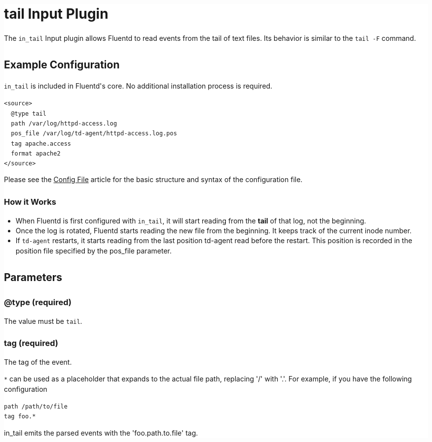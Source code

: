 tail Input Plugin
=================

The `in_tail` Input plugin allows Fluentd to read events from the tail
of text files. Its behavior is similar to the `tail -F` command.


Example Configuration
---------------------

`in_tail` is included in Fluentd's core. No additional installation
process is required.

``` {.CodeRay}
<source>
  @type tail
  path /var/log/httpd-access.log
  pos_file /var/log/td-agent/httpd-access.log.pos
  tag apache.access
  format apache2
</source>
```
Please see the [Config File](config-file) article for the basic
structure and syntax of the configuration file.

### How it Works

-   When Fluentd is first configured with `in_tail`, it will start
    reading from the **tail** of that log, not the beginning.
-   Once the log is rotated, Fluentd starts reading the new file from
    the beginning. It keeps track of the current inode number.
-   If `td-agent` restarts, it starts reading from the last position
    td-agent read before the restart. This position is recorded in the
    position file specified by the pos\_file parameter.

Parameters
----------

### \@type (required)

The value must be `tail`.

### tag (required)

The tag of the event.

`*` can be used as a placeholder that expands to the actual file path,
replacing '/' with '.'. For example, if you have the following
configuration

``` {.CodeRay}
path /path/to/file
tag foo.*
```

in\_tail emits the parsed events with the 'foo.path.to.file' tag.

